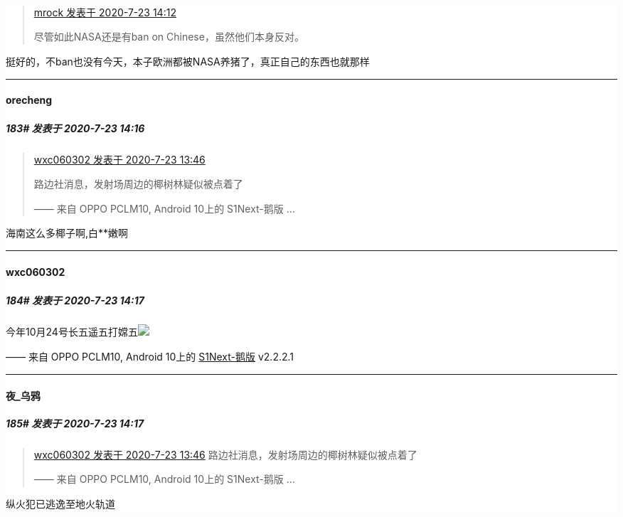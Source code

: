 

<blockquote><a href="httphttps://bbs.saraba1st.com/2b/forum.php?mod=redirect&amp;goto=findpost&amp;pid=48193529&amp;ptid=1947876" target="_blank">mrock 发表于 2020-7-23 14:12</a>

尽管如此NASA还是有ban on Chinese，虽然他们本身反对。</blockquote>
挺好的，不ban也没有今天，本子欧洲都被NASA养猪了，真正自己的东西也就那样







*****

####  orecheng  
##### 183#       发表于 2020-7-23 14:16



<blockquote><a href="httphttps://bbs.saraba1st.com/2b/forum.php?mod=redirect&amp;goto=findpost&amp;pid=48193282&amp;ptid=1947876" target="_blank">wxc060302 发表于 2020-7-23 13:46</a>

路边社消息，发射场周边的椰树林疑似被点着了


—— 来自 OPPO PCLM10, Android 10上的 S1Next-鹅版 ...</blockquote>
海南这么多椰子啊,白**嫩啊







*****

####  wxc060302  
##### 184#       发表于 2020-7-23 14:17




今年10月24号长五遥五打嫦五<img src="https://static.saraba1st.com/image/smiley/face2017/033.png" referrerpolicy="no-referrer">

—— 来自 OPPO PCLM10, Android 10上的 [S1Next-鹅版](https://github.com/ykrank/S1-Next/releases) v2.2.2.1







*****

####  夜_乌鸦  
##### 185#       发表于 2020-7-23 14:17



<blockquote><a href="httphttps://bbs.saraba1st.com/2b/forum.php?mod=redirect&amp;goto=findpost&amp;pid=48193282&amp;ptid=1947876" target="_blank">wxc060302 发表于 2020-7-23 13:46</a>
路边社消息，发射场周边的椰树林疑似被点着了

—— 来自 OPPO PCLM10, Android 10上的 S1Next-鹅版 ...</blockquote>
纵火犯已逃逸至地火轨道
